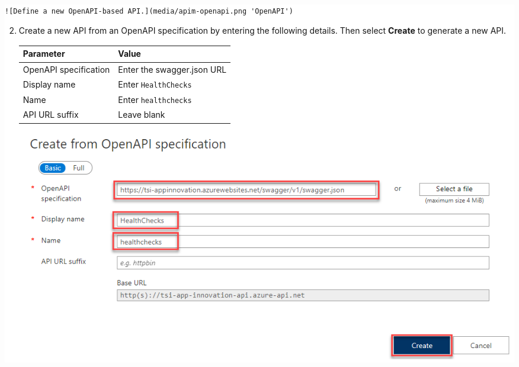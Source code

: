     ![Define a new OpenAPI-based API.](media/apim-openapi.png 'OpenAPI')

2. Create a new API from an OpenAPI specification by entering the following details.  Then select **Create** to generate a new API.

    | Parameter             | Value                      |
    | --------------------- | -------------------------- |
    | OpenAPI specification | Enter the swagger.json URL |
    | Display name          | Enter `HealthChecks`       |
    | Name                  | Enter `healthchecks`       |
    | API URL suffix        | Leave blank                |

    ![Create a new API from an OpenAPI specification.](media/apim-create.png 'Create from OpenAPI specification')
